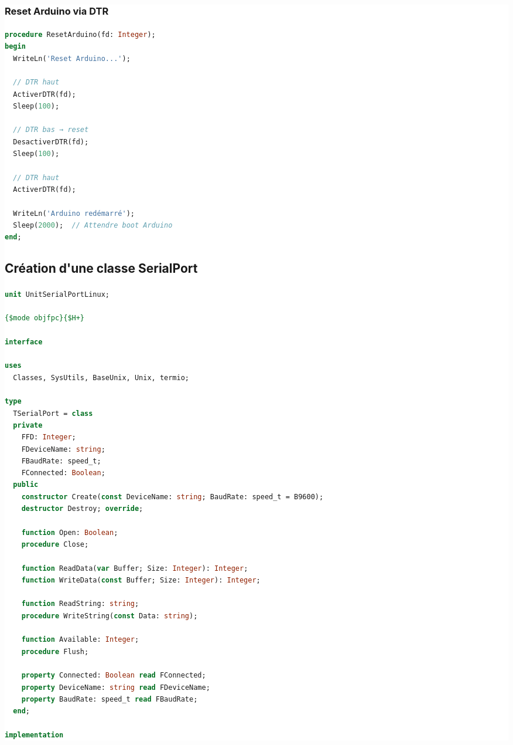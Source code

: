 ### Reset Arduino via DTR

```pascal
procedure ResetArduino(fd: Integer);
begin
  WriteLn('Reset Arduino...');

  // DTR haut
  ActiverDTR(fd);
  Sleep(100);

  // DTR bas → reset
  DesactiverDTR(fd);
  Sleep(100);

  // DTR haut
  ActiverDTR(fd);

  WriteLn('Arduino redémarré');
  Sleep(2000);  // Attendre boot Arduino
end;
```

## Création d'une classe SerialPort

```pascal
unit UnitSerialPortLinux;

{$mode objfpc}{$H+}

interface

uses
  Classes, SysUtils, BaseUnix, Unix, termio;

type
  TSerialPort = class
  private
    FFD: Integer;
    FDeviceName: string;
    FBaudRate: speed_t;
    FConnected: Boolean;
  public
    constructor Create(const DeviceName: string; BaudRate: speed_t = B9600);
    destructor Destroy; override;

    function Open: Boolean;
    procedure Close;

    function ReadData(var Buffer; Size: Integer): Integer;
    function WriteData(const Buffer; Size: Integer): Integer;

    function ReadString: string;
    procedure WriteString(const Data: string);

    function Available: Integer;
    procedure Flush;

    property Connected: Boolean read FConnected;
    property DeviceName: string read FDeviceName;
    property BaudRate: speed_t read FBaudRate;
  end;

implementation
```